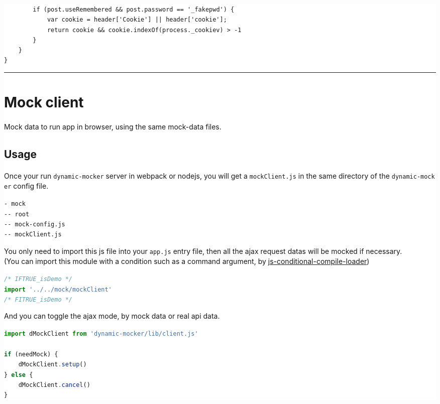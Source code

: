             if (post.useRemembered && post.password == '_fakepwd') {
                var cookie = header['Cookie'] || header['cookie'];
                return cookie && cookie.indexOf(process._cookiev) > -1
            }
        }
    }

--------

# Mock client

Mock data to run app in browser, using the same mock-data files.

## Usage

Once your run `dynamic-mocker` server in webpack or nodejs, you will get a `mockClient.js` in the same directory of the `dynamic-mocker` config file.    
```
- mock
-- root
-- mock-config.js
-- mockClient.js
```
You only need to import this js file into your `app.js` entry file, then all the ajax request datas will be mocked if necessary.   
(You can import this module with a condition such as a command argument, by [js-conditional-compile-loader](https://github.com/hzsrc/js-conditional-compile-loader))
```js
/* IFTRUE_isDemo */
import '../../mock/mockClient'
/* FITRUE_isDemo */

```

And you can toggle the ajax mode, by mock data or real api data.
```js
import dMockClient from 'dynamic-mocker/lib/client.js'

if (needMock) {
    dMockClient.setup()
} else {
    dMockClient.cancel()
}
```
